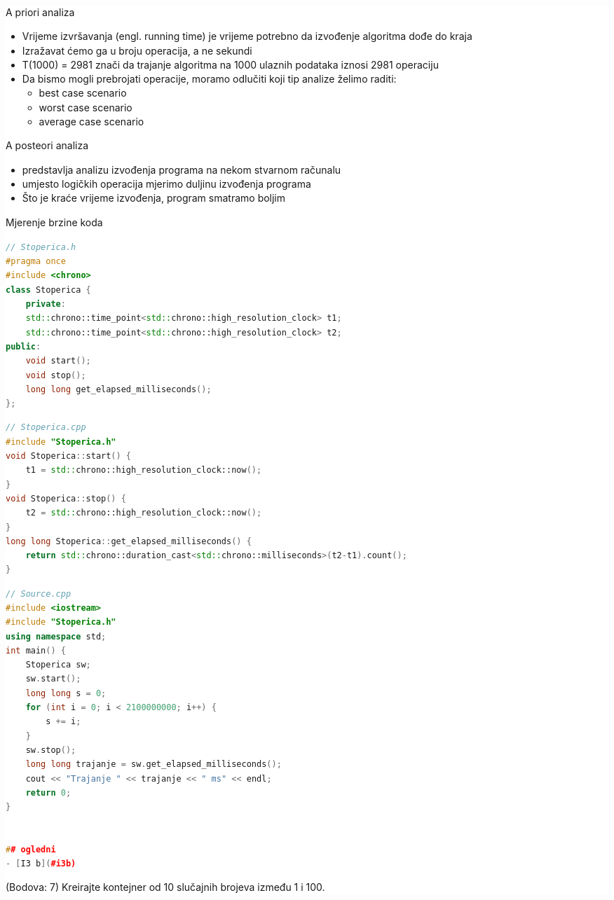 A priori analiza
- Vrijeme izvršavanja (engl. running time) je vrijeme potrebno da izvođenje algoritma dođe do kraja
- Izražavat ćemo ga u broju operacija, a ne sekundi
- T(1000) = 2981 znači da trajanje algoritma na 1000 ulaznih podataka iznosi 2981 operaciju
- Da bismo mogli prebrojati operacije, moramo odlučiti koji tip analize želimo raditi:
    - best case scenario
    - worst case scenario
    - average case scenario

A posteori analiza
- predstavlja analizu izvođenja programa na nekom stvarnom računalu
- umjesto logičkih operacija mjerimo duljinu izvođenja programa
- Što je kraće vrijeme izvođenja, program smatramo boljim

Mjerenje brzine koda
```cpp
// Stoperica.h
#pragma once
#include <chrono>
class Stoperica {
    private:
    std::chrono::time_point<std::chrono::high_resolution_clock> t1;
    std::chrono::time_point<std::chrono::high_resolution_clock> t2;
public:
    void start();
    void stop();
    long long get_elapsed_milliseconds();
};
```
```cpp
// Stoperica.cpp
#include "Stoperica.h"
void Stoperica::start() {
    t1 = std::chrono::high_resolution_clock::now();
}
void Stoperica::stop() {
    t2 = std::chrono::high_resolution_clock::now();
}
long long Stoperica::get_elapsed_milliseconds() {
    return std::chrono::duration_cast<std::chrono::milliseconds>(t2-t1).count();
}
```

```cpp
// Source.cpp
#include <iostream>
#include "Stoperica.h"
using namespace std;
int main() {
    Stoperica sw;
    sw.start();
    long long s = 0;
    for (int i = 0; i < 2100000000; i++) {
        s += i;
    }
    sw.stop();
    long long trajanje = sw.get_elapsed_milliseconds();
    cout << "Trajanje " << trajanje << " ms" << endl;
    return 0;
}


## ogledni 
- [I3 b](#i3b)
```
(Bodova: 7) Kreirajte kontejner od 10 slučajnih brojeva između 1 i 100. 